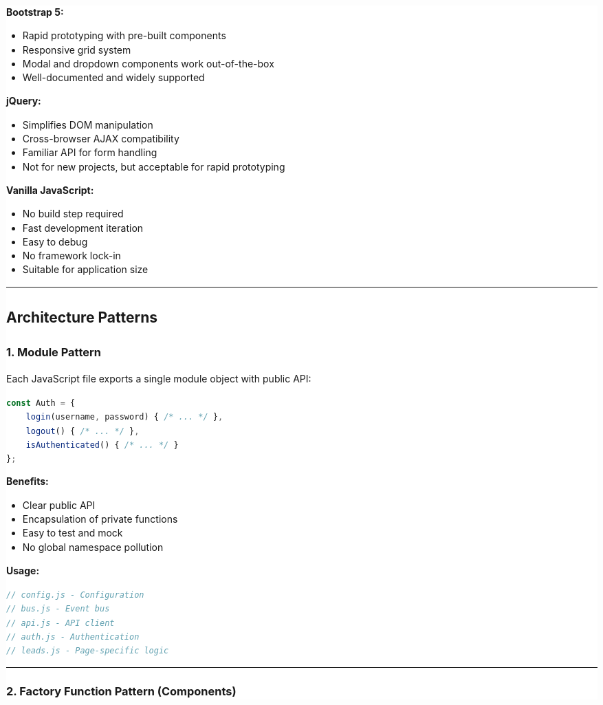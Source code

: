 **Bootstrap 5:**
- Rapid prototyping with pre-built components
- Responsive grid system
- Modal and dropdown components work out-of-the-box
- Well-documented and widely supported

**jQuery:**
- Simplifies DOM manipulation
- Cross-browser AJAX compatibility
- Familiar API for form handling
- Not for new projects, but acceptable for rapid prototyping

**Vanilla JavaScript:**
- No build step required
- Fast development iteration
- Easy to debug
- No framework lock-in
- Suitable for application size

---

## Architecture Patterns

### 1. Module Pattern

Each JavaScript file exports a single module object with public API:

```javascript
const Auth = {
    login(username, password) { /* ... */ },
    logout() { /* ... */ },
    isAuthenticated() { /* ... */ }
};
```

**Benefits:**
- Clear public API
- Encapsulation of private functions
- Easy to test and mock
- No global namespace pollution

**Usage:**
```javascript
// config.js - Configuration
// bus.js - Event bus
// api.js - API client
// auth.js - Authentication
// leads.js - Page-specific logic
```

---

### 2. Factory Function Pattern (Components)
